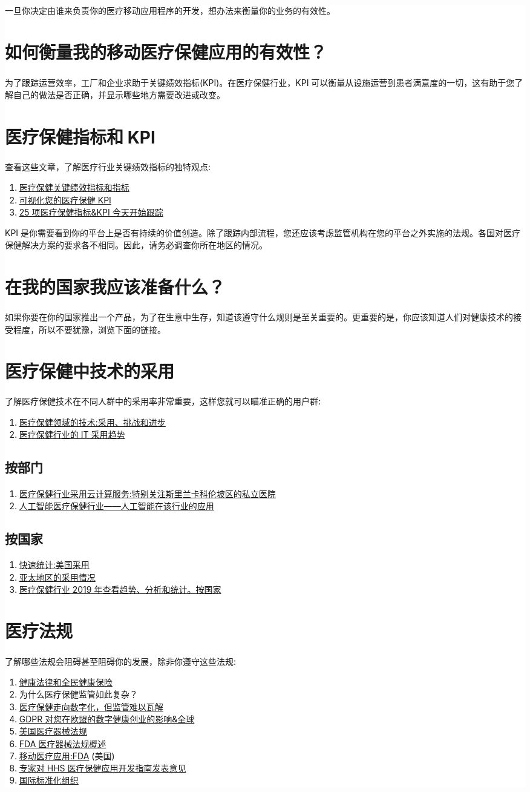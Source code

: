一旦你决定由谁来负责你的医疗移动应用程序的开发，想办法来衡量你的业务的有效性。

# 如何衡量我的移动医疗保健应用的有效性？

为了跟踪运营效率，工厂和企业求助于关键绩效指标(KPI)。在医疗保健行业，KPI 可以衡量从设施运营到患者满意度的一切，这有助于您了解自己的做法是否正确，并显示哪些地方需要改进或改变。

# 医疗保健指标和 KPI

查看这些文章，了解医疗行业关键绩效指标的独特观点:

1.  [医疗保健关键绩效指标和指标](https://www.datapine.com/kpi-examples-and-templates/healthcare)
2.  [可视化您的医疗保健 KPI](https://www.sisense.com/kpi-library/healthcare-kpis/)
3.  [25 项医疗保健指标&KPI 今天开始跟踪](https://www.clearpointstrategy.com/25-healthcare-metrics-kpis/)

KPI 是你需要看到你的平台上是否有持续的价值创造。除了跟踪内部流程，您还应该考虑监管机构在您的平台之外实施的法规。各国对医疗保健解决方案的要求各不相同。因此，请务必调查你所在地区的情况。

# 在我的国家我应该准备什么？

如果你要在你的国家推出一个产品，为了在生意中生存，知道该遵守什么规则是至关重要的。更重要的是，你应该知道人们对健康技术的接受程度，所以不要犹豫，浏览下面的链接。

# 医疗保健中技术的采用

了解医疗保健技术在不同人群中的采用率非常重要，这样您就可以瞄准正确的用户群:

1.  [医疗保健领域的技术:采用、挑战和进步](https://www.ghx.com/the-healthcare-hub/2018/technology-in-healthcare-adoption-challenges-and-progress/)
2.  [医疗保健行业的 IT 采用趋势](http://www.ctrls.in/blog/adoption-trends-healthcare/)

## 按部门

1.  [医疗保健行业采用云计算服务:特别关注斯里兰卡科伦坡区的私立医院](https://www.researchgate.net/publication/319900049_Adoption_of_Cloud_Computing_Services_in_Healthcare_Sectors_Special_Attention_to_Private_Hospitals_in_Colombo_District_Sri_Lanka)
2.  [人工智能医疗保健行业——人工智能在该行业的应用](https://decondia.com/ai-healthcare-sector-ai-adoption/)

## 按国家

1.  [快速统计:美国采用](https://dashboard.healthit.gov/quickstats/quickstats.php)
2.  [亚太地区的采用情况](https://www.asianhhm.com/information-technology/healthcareit-asiapacific)
3.  [医疗保健行业 2019 年查看趋势、分析和统计。按国家](https://www.reportlinker.com/market-report/Healthcare/6242/Healthcare?utm_source=adwords1&utm_medium=cpc&utm_campaign=Healthcare&utm_adgroup=Healthcare_Market_Reports&gclid=EAIaIQobChMIlrPLvrK24AIVRIuPCh1wwQqrEAAYAiAAEgLNYfD_BwE)

# 医疗法规

了解哪些法规会阻碍甚至阻碍你的发展，除非你遵守这些法规:

1.  [健康法律和全民健康保险](https://www.who.int/health-laws/countries/en/)
2.  为什么医疗保健监管如此复杂？
3.  [医疗保健走向数字化，但监管难以瓦解](https://globalcompliancenews.com/healthcare-digital-regulation-20171028/)
4.  [GDPR 对您在欧盟的数字健康创业的影响&全球](https://www.dr-hempel-network.com/health-policies-in-india/gdpr-impact-on-digital-health-startups/)
5.  [美国医疗器械法规](https://www.emergobyul.com/resources/regulations-united-states)
6.  [FDA 医疗器械法规概述](https://www.einfochips.com/blog/an-overview-of-fda-regulations-for-medical-devices/)
7.  [移动医疗应用:FDA](https://www.fda.gov/medicaldevices/digitalhealth/mobilemedicalapplications/default.htm) (美国)
8.  [专家对 HHS 医疗保健应用开发指南发表意见](https://searchhealthit.techtarget.com/feature/Experts-weigh-in-on-HHS-healthcare-app-development-guidance)
9.  [国际标准化组织](https://www.iso.org/home.html)
